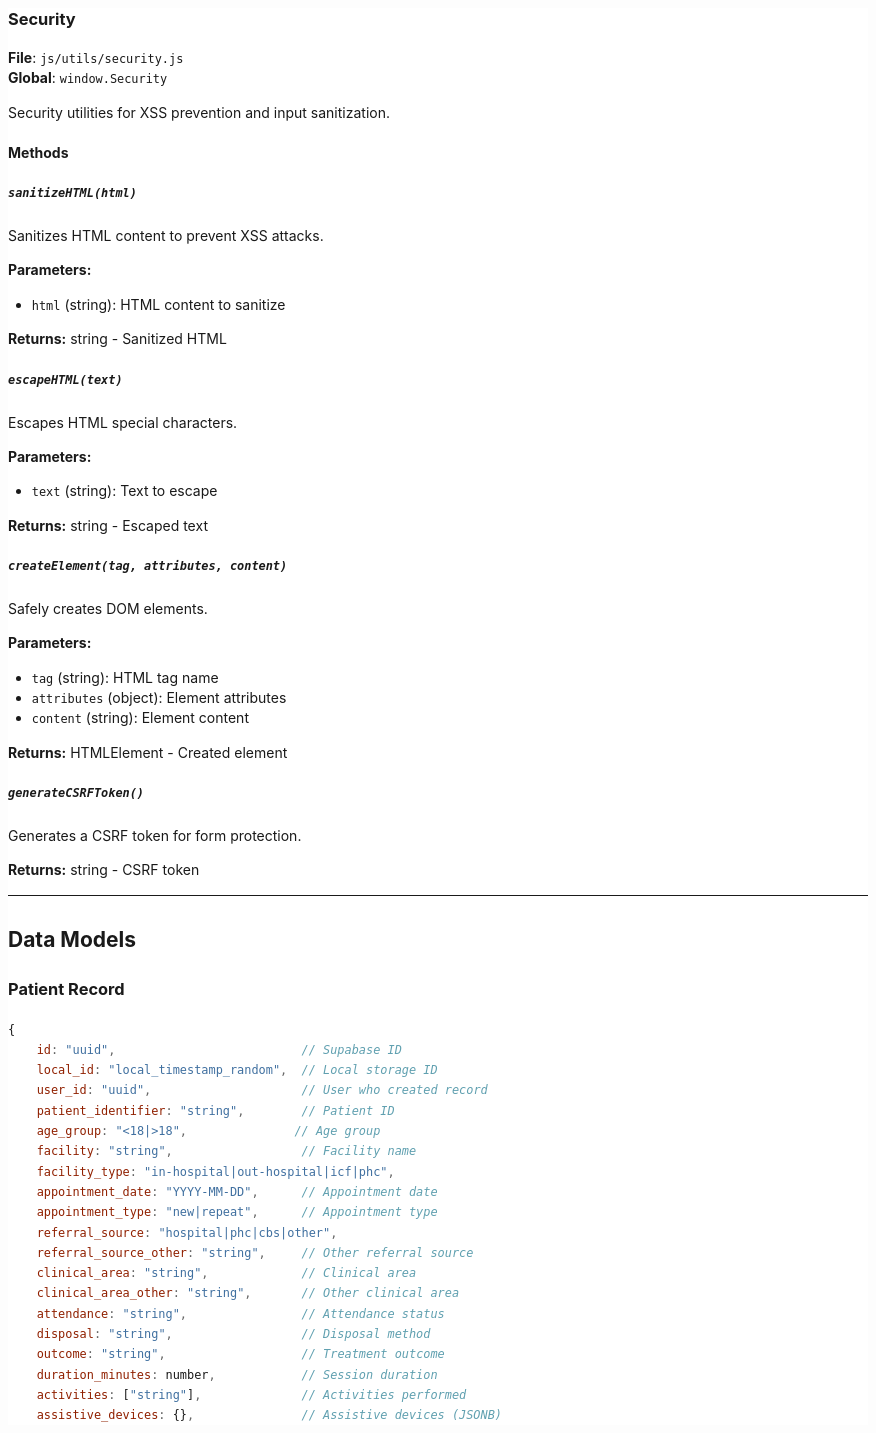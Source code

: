 
### Security

**File**: `js/utils/security.js`  
**Global**: `window.Security`

Security utilities for XSS prevention and input sanitization.

#### Methods

##### `sanitizeHTML(html)`
Sanitizes HTML content to prevent XSS attacks.

**Parameters:**
- `html` (string): HTML content to sanitize

**Returns:** string - Sanitized HTML

##### `escapeHTML(text)`
Escapes HTML special characters.

**Parameters:**
- `text` (string): Text to escape

**Returns:** string - Escaped text

##### `createElement(tag, attributes, content)`
Safely creates DOM elements.

**Parameters:**
- `tag` (string): HTML tag name
- `attributes` (object): Element attributes
- `content` (string): Element content

**Returns:** HTMLElement - Created element

##### `generateCSRFToken()`
Generates a CSRF token for form protection.

**Returns:** string - CSRF token

---

## Data Models

### Patient Record

```javascript
{
    id: "uuid",                          // Supabase ID
    local_id: "local_timestamp_random",  // Local storage ID
    user_id: "uuid",                     // User who created record
    patient_identifier: "string",        // Patient ID
    age_group: "<18|>18",               // Age group
    facility: "string",                  // Facility name
    facility_type: "in-hospital|out-hospital|icf|phc",
    appointment_date: "YYYY-MM-DD",      // Appointment date
    appointment_type: "new|repeat",      // Appointment type
    referral_source: "hospital|phc|cbs|other",
    referral_source_other: "string",     // Other referral source
    clinical_area: "string",             // Clinical area
    clinical_area_other: "string",       // Other clinical area
    attendance: "string",                // Attendance status
    disposal: "string",                  // Disposal method
    outcome: "string",                   // Treatment outcome
    duration_minutes: number,            // Session duration
    activities: ["string"],              // Activities performed
    assistive_devices: {},               // Assistive devices (JSONB)
```